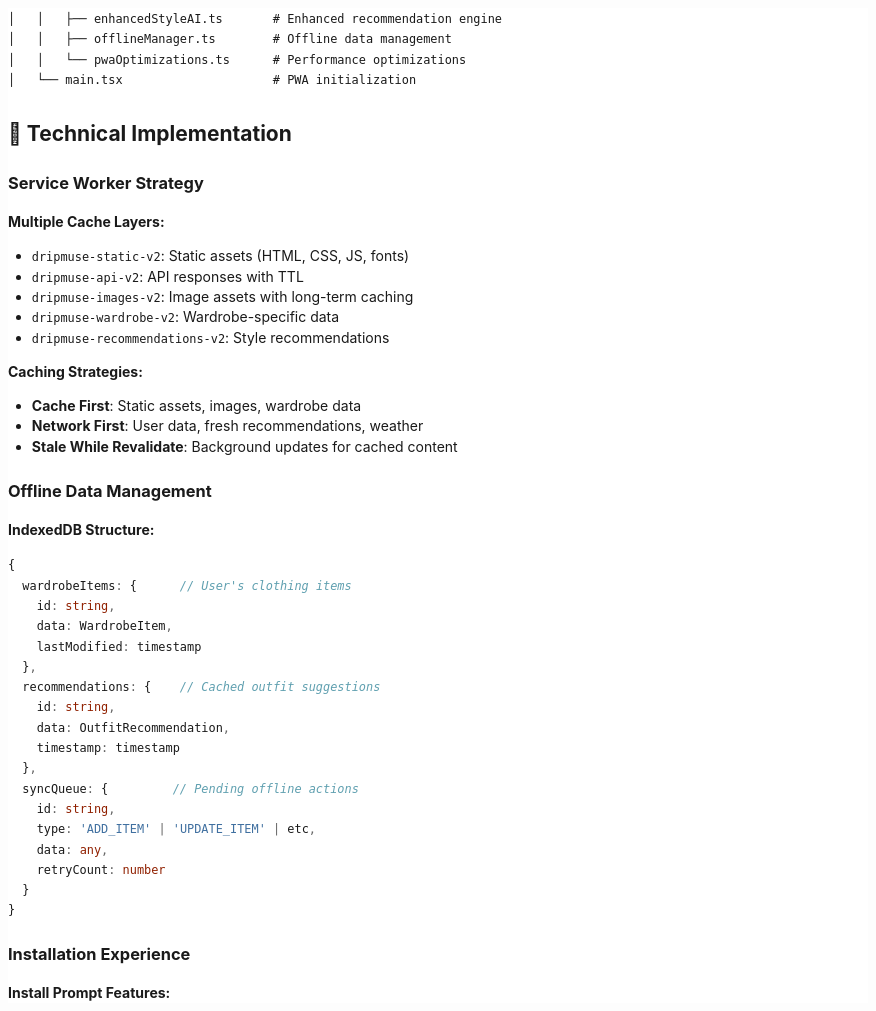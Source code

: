 ```
│   │   ├── enhancedStyleAI.ts       # Enhanced recommendation engine
│   │   ├── offlineManager.ts        # Offline data management
│   │   └── pwaOptimizations.ts      # Performance optimizations
│   └── main.tsx                     # PWA initialization
```

## 🔧 Technical Implementation

### Service Worker Strategy

**Multiple Cache Layers:**

- `dripmuse-static-v2`: Static assets (HTML, CSS, JS, fonts)
- `dripmuse-api-v2`: API responses with TTL
- `dripmuse-images-v2`: Image assets with long-term caching
- `dripmuse-wardrobe-v2`: Wardrobe-specific data
- `dripmuse-recommendations-v2`: Style recommendations

**Caching Strategies:**

- **Cache First**: Static assets, images, wardrobe data
- **Network First**: User data, fresh recommendations, weather
- **Stale While Revalidate**: Background updates for cached content

### Offline Data Management

**IndexedDB Structure:**

```typescript
{
  wardrobeItems: {      // User's clothing items
    id: string,
    data: WardrobeItem,
    lastModified: timestamp
  },
  recommendations: {    // Cached outfit suggestions
    id: string,
    data: OutfitRecommendation,
    timestamp: timestamp
  },
  syncQueue: {         // Pending offline actions
    id: string,
    type: 'ADD_ITEM' | 'UPDATE_ITEM' | etc,
    data: any,
    retryCount: number
  }
}
```

### Installation Experience

**Install Prompt Features:**

